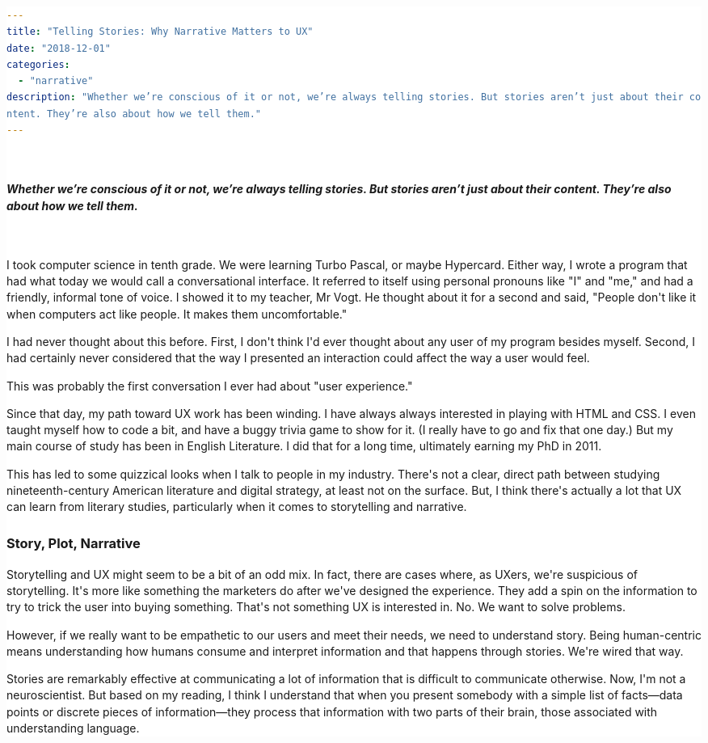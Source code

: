 ```yaml
---
title: "Telling Stories: Why Narrative Matters to UX"
date: "2018-12-01"
categories:
  - "narrative"
description: "Whether we’re conscious of it or not, we’re always telling stories. But stories aren’t just about their content. They’re also about how we tell them."
---
```


 

#### _Whether we’re conscious of it or not, we’re always telling stories. But stories aren’t just about their content. They’re also about how we tell them._

 

I took computer science in tenth grade. We were learning Turbo Pascal, or maybe Hypercard. Either way, I wrote a program that had what today we would call a conversational interface. It referred to itself using personal pronouns like "I" and "me," and had a friendly, informal tone of voice. I showed it to my teacher, Mr Vogt. He thought about it for a second and said, "People don't like it when computers act like people. It makes them uncomfortable."

I had never thought about this before. First, I don't think I'd ever thought about any user of my program besides myself. Second, I had certainly never considered that the way I presented an interaction could affect the way a user would feel.

This was probably the first conversation I ever had about "user experience."

Since that day, my path toward UX work has been winding. I have always always interested in playing with HTML and CSS. I even taught myself how to code a bit, and have a buggy trivia game to show for it. (I really have to go and fix that one day.) But my main course of study has been in English Literature. I did that for a long time, ultimately earning my PhD in 2011.

This has led to some quizzical looks when I talk to people in my industry. There's not a clear, direct path between studying nineteenth-century American literature and digital strategy, at least not on the surface. But, I think there's actually a lot that UX can learn from literary studies, particularly when it comes to storytelling and narrative.

### **Story, Plot, Narrative**

Storytelling and UX might seem to be a bit of an odd mix. In fact, there are cases where, as UXers, we're suspicious of storytelling. It's more like something the marketers do after we've designed the experience. They add a spin on the information to try to trick the user into buying something. That's not something UX is interested in. No. We want to solve problems.

However, if we really want to be empathetic to our users and meet their needs, we need to understand story. Being human-centric means understanding how humans consume and interpret information and that happens through stories. We're wired that way.

Stories are remarkably effective at communicating a lot of information that is difficult to communicate otherwise. Now, I'm not a neuroscientist. But based on my reading, I think I understand that when you present somebody with a simple list of facts—data points or discrete pieces of information—they process that information with two parts of their brain, those associated with understanding language.
